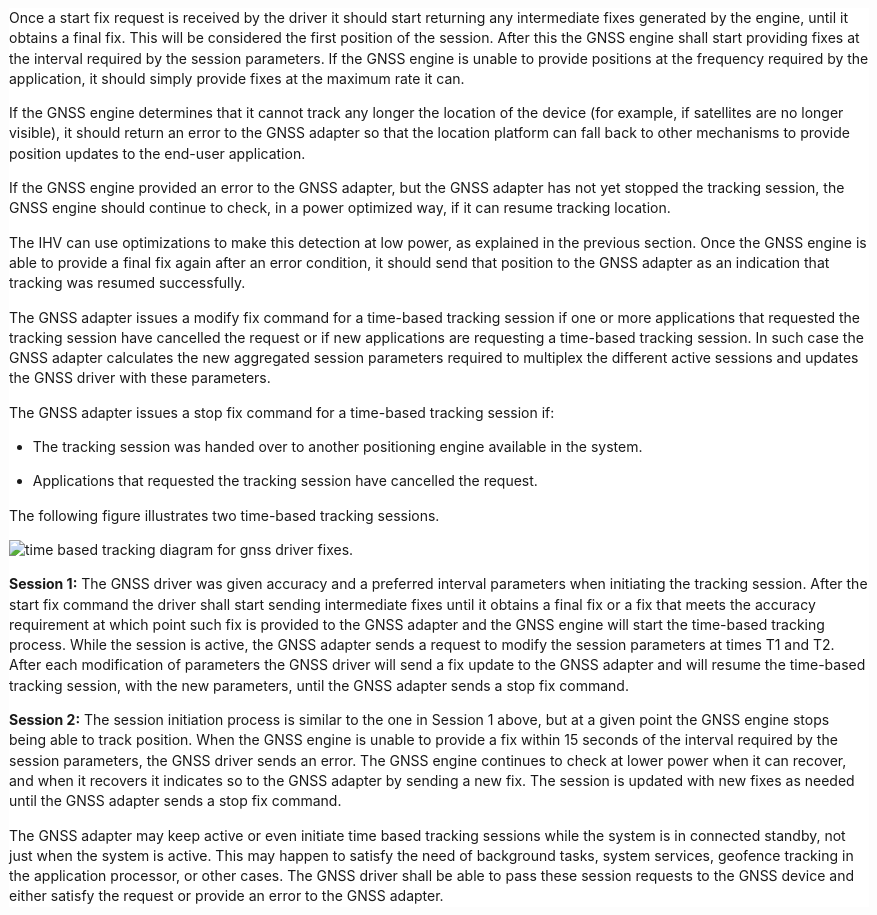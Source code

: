 Once a start fix request is received by the driver it should start returning any intermediate fixes generated by the engine, until it obtains a final fix. This will be considered the first position of the session. After this the GNSS engine shall start providing fixes at the interval required by the session parameters. If the GNSS engine is unable to provide positions at the frequency required by the application, it should simply provide fixes at the maximum rate it can.

If the GNSS engine determines that it cannot track any longer the location of the device (for example, if satellites are no longer visible), it should return an error to the GNSS adapter so that the location platform can fall back to other mechanisms to provide position updates to the end-user application.

If the GNSS engine provided an error to the GNSS adapter, but the GNSS adapter has not yet stopped the tracking session, the GNSS engine should continue to check, in a power optimized way, if it can resume tracking location.

The IHV can use optimizations to make this detection at low power, as explained in the previous section. Once the GNSS engine is able to provide a final fix again after an error condition, it should send that position to the GNSS adapter as an indication that tracking was resumed successfully.

The GNSS adapter issues a modify fix command for a time-based tracking session if one or more applications that requested the tracking session have cancelled the request or if new applications are requesting a time-based tracking session. In such case the GNSS adapter calculates the new aggregated session parameters required to multiplex the different active sessions and updates the GNSS driver with these parameters.

The GNSS adapter issues a stop fix command for a time-based tracking session if:

- The tracking session was handed over to another positioning engine available in the system.

- Applications that requested the tracking session have cancelled the request.

The following figure illustrates two time-based tracking sessions.

![time based tracking diagram for gnss driver fixes.](images/gnss-architecture-10.png)

**Session 1:** The GNSS driver was given accuracy and a preferred interval parameters when initiating the tracking session. After the start fix command the driver shall start sending intermediate fixes until it obtains a final fix or a fix that meets the accuracy requirement at which point such fix is provided to the GNSS adapter and the GNSS engine will start the time-based tracking process. While the session is active, the GNSS adapter sends a request to modify the session parameters at times T1 and T2. After each modification of parameters the GNSS driver will send a fix update to the GNSS adapter and will resume the time-based tracking session, with the new parameters, until the GNSS adapter sends a stop fix command.

**Session 2:** The session initiation process is similar to the one in Session 1 above, but at a given point the GNSS engine stops being able to track position. When the GNSS engine is unable to provide a fix within 15 seconds of the interval required by the session parameters, the GNSS driver sends an error. The GNSS engine continues to check at lower power when it can recover, and when it recovers it indicates so to the GNSS adapter by sending a new fix. The session is updated with new fixes as needed until the GNSS adapter sends a stop fix command.

The GNSS adapter may keep active or even initiate time based tracking sessions while the system is in connected standby, not just when the system is active. This may happen to satisfy the need of background tasks, system services, geofence tracking in the application processor, or other cases. The GNSS driver shall be able to pass these session requests to the GNSS device and either satisfy the request or provide an error to the GNSS adapter.
